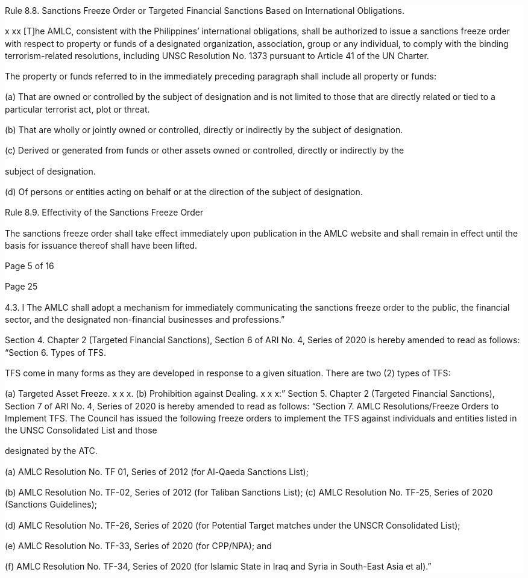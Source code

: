 Rule 8.8. Sanctions Freeze Order or Targeted Financial Sanctions Based on International Obligations.

x xx [T]he AMLC, consistent with the Philippines’ international obligations, shall be authorized to issue a sanctions freeze order with respect to property or funds of a designated organization, association, group or any individual, to comply with the binding terrorism-related resolutions, including UNSC Resolution No. 1373 pursuant to Article 41 of the UN Charter.

The property or funds referred to in the immediately preceding paragraph shall include all property or funds:

(a) That are owned or controlled by the subject of designation and is not limited to those that are directly related or tied to a particular terrorist act, plot or threat.

(b) That are wholly or jointly owned or controlled, directly or indirectly by the subject of designation.

(c) Derived or generated from funds or other assets owned or controlled, directly or indirectly by the

subject of designation.

(d) Of persons or entities acting on behalf or at the direction of the subject of designation.

Rule 8.9. Effectivity of the Sanctions Freeze Order

The sanctions freeze order shall take effect immediately upon publication in the AMLC website and shall remain in effect until the basis for issuance thereof shall have been lifted.

Page 5 of 16

Page 25

4.3. I The AMLC shall adopt a mechanism for immediately communicating the sanctions freeze order to the public, the financial sector, and the designated non-financial businesses and professions.”

Section 4. Chapter 2 (Targeted Financial Sanctions), Section 6 of ARI No. 4, Series of 2020 is hereby amended to read as follows: “Section 6. Types of TFS.

TFS come in many forms as they are developed in response to a given situation. There are two (2) types of TFS:

(a) Targeted Asset Freeze. x x x. (b) Prohibition against Dealing. x x x:” Section 5. Chapter 2 (Targeted Financial Sanctions), Section 7 of ARI No. 4, Series of 2020 is hereby amended to read as follows: “Section 7. AMLC Resolutions/Freeze Orders to Implement TFS. The Council has issued the following freeze orders to implement the TFS against individuals and entities listed in the UNSC Consolidated List and those

designated by the ATC.

(a) AMLC Resolution No. TF 01, Series of 2012 (for Al-Qaeda Sanctions List);

(b) AMLC Resolution No. TF-02, Series of 2012 (for Taliban Sanctions List); (c) AMLC Resolution No. TF-25, Series of 2020 (Sanctions Guidelines);

(d) AMLC Resolution No. TF-26, Series of 2020 (for Potential Target matches under the UNSCR Consolidated List);

(e) AMLC Resolution No. TF-33, Series of 2020 (for CPP/NPA); and

(f) AMLC Resolution No. TF-34, Series of 2020 (for Islamic State in Iraq and Syria in South-East Asia et al).”
